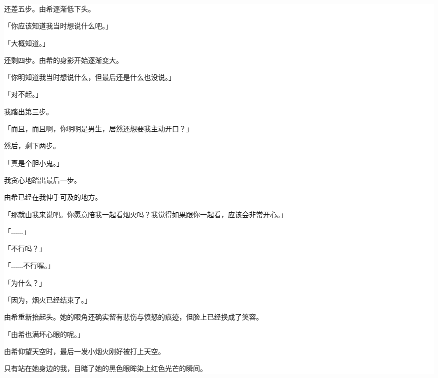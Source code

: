 还差五步。由希逐渐低下头。

「你应该知道我当时想说什么吧。」

「大概知道。」

还剩四步。由希的身影开始逐渐变大。

「你明知道我当时想说什么，但最后还是什么也没说。」

「对不起。」

我踏出第三步。

「而且，而且啊，你明明是男生，居然还想要我主动开口？」

然后，剩下两步。

「真是个胆小鬼。」

我贪心地踏出最后一步。

由希已经在我伸手可及的地方。

「那就由我来说吧。你愿意陪我一起看烟火吗？我觉得如果跟你一起看，应该会非常开心。」

「……」

「不行吗？」

「……不行喔。」

「为什么？」

「因为，烟火已经结束了。」

由希重新抬起头。她的眼角还确实留有悲伤与愤怒的痕迹，但脸上已经换成了笑容。

「由希也满坏心眼的呢。」

由希仰望天空时，最后一发小烟火刚好被打上天空。

只有站在她身边的我，目睹了她的黑色眼眸染上红色光芒的瞬间。


